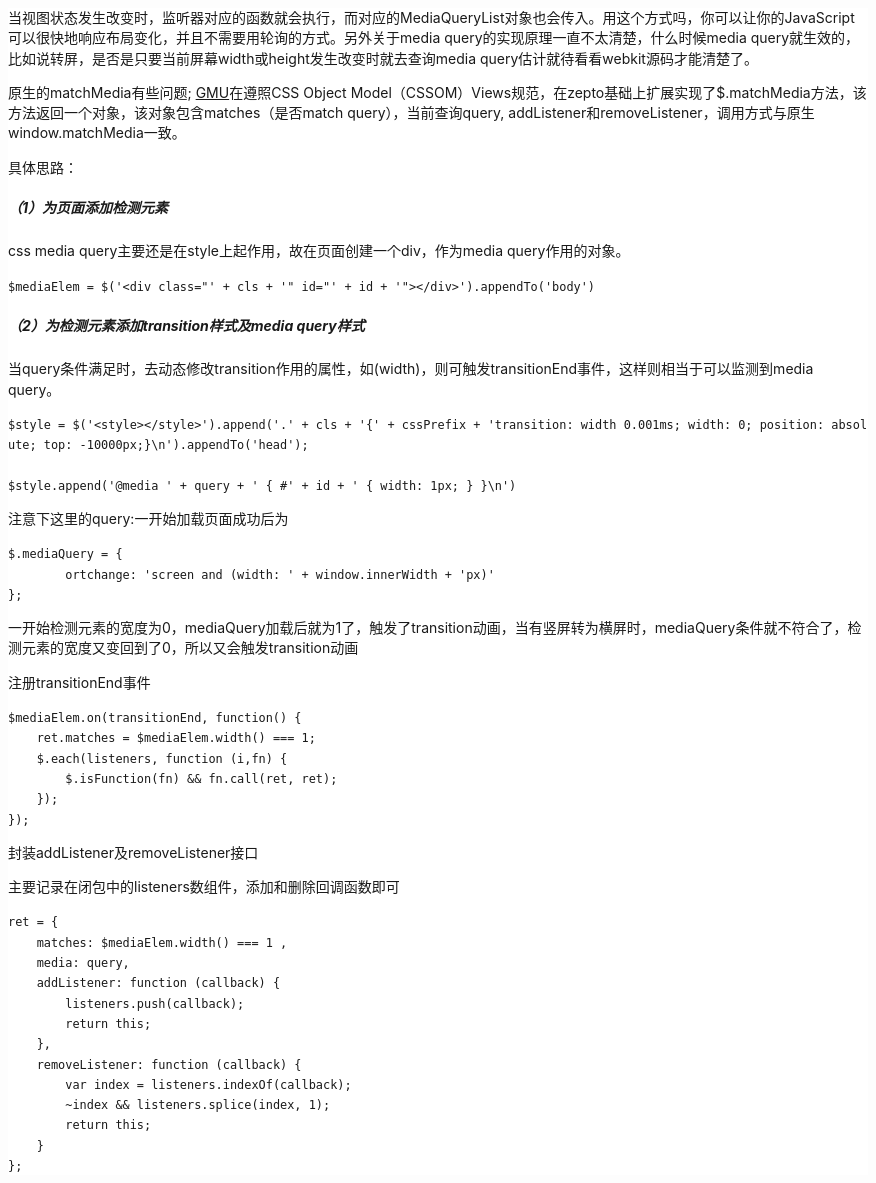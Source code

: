 当视图状态发生改变时，监听器对应的函数就会执行，而对应的MediaQueryList对象也会传入。用这个方式吗，你可以让你的JavaScript可以很快地响应布局变化，并且不需要用轮询的方式。另外关于media query的实现原理一直不太清楚，什么时候media query就生效的，比如说转屏，是否是只要当前屏幕width或height发生改变时就去查询media query估计就待看看webkit源码才能清楚了。


原生的matchMedia有些问题; [GMU](https://github.com/fex-team/GMU)在遵照CSS Object Model（CSSOM）Views规范，在zepto基础上扩展实现了$.matchMedia方法，该方法返回一个对象，该对象包含matches（是否match query），当前查询query, addListener和removeListener，调用方式与原生window.matchMedia一致。

具体思路：

##### （1）为页面添加检测元素

css media query主要还是在style上起作用，故在页面创建一个div，作为media query作用的对象。

```
$mediaElem = $('<div class="' + cls + '" id="' + id + '"></div>').appendTo('body')
```

##### （2）为检测元素添加transition样式及media query样式

当query条件满足时，去动态修改transition作用的属性，如(width)，则可触发transitionEnd事件，这样则相当于可以监测到media query。

```
$style = $('<style></style>').append('.' + cls + '{' + cssPrefix + 'transition: width 0.001ms; width: 0; position: absolute; top: -10000px;}\n').appendTo('head');  

$style.append('@media ' + query + ' { #' + id + ' { width: 1px; } }\n')

```


注意下这里的query:一开始加载页面成功后为

```
$.mediaQuery = {
        ortchange: 'screen and (width: ' + window.innerWidth + 'px)'
};

```

一开始检测元素的宽度为0，mediaQuery加载后就为1了，触发了transition动画，当有竖屏转为横屏时，mediaQuery条件就不符合了，检测元素的宽度又变回到了0，所以又会触发transition动画

注册transitionEnd事件

```
$mediaElem.on(transitionEnd, function() {
    ret.matches = $mediaElem.width() === 1;
    $.each(listeners, function (i,fn) {
        $.isFunction(fn) && fn.call(ret, ret);
    });
});
```

封装addListener及removeListener接口

主要记录在闭包中的listeners数组件，添加和删除回调函数即可

```
ret = {
    matches: $mediaElem.width() === 1 ,
    media: query,
    addListener: function (callback) {
        listeners.push(callback);
        return this;
    },
    removeListener: function (callback) {
        var index = listeners.indexOf(callback);
        ~index && listeners.splice(index, 1);
        return this;
    }
};
```